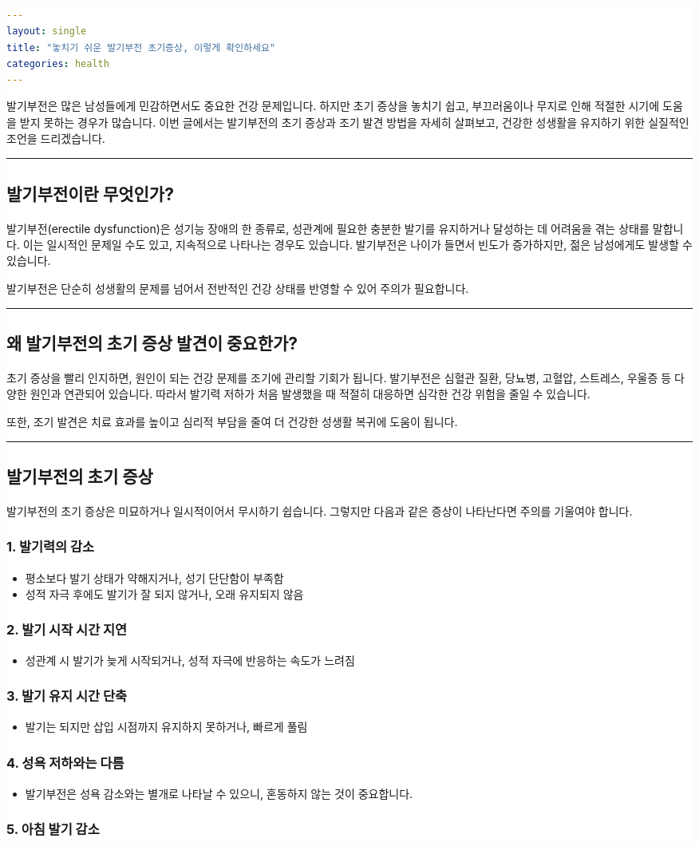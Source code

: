 ```yaml
---
layout: single
title: "놓치기 쉬운 발기부전 초기증상, 이렇게 확인하세요"
categories: health
---
```

발기부전은 많은 남성들에게 민감하면서도 중요한 건강 문제입니다. 하지만 초기 증상을 놓치기 쉽고, 부끄러움이나 무지로 인해 적절한 시기에 도움을 받지 못하는 경우가 많습니다. 이번 글에서는 발기부전의 초기 증상과 조기 발견 방법을 자세히 살펴보고, 건강한 성생활을 유지하기 위한 실질적인 조언을 드리겠습니다.

---

## 발기부전이란 무엇인가?

발기부전(erectile dysfunction)은 성기능 장애의 한 종류로, 성관계에 필요한 충분한 발기를 유지하거나 달성하는 데 어려움을 겪는 상태를 말합니다. 이는 일시적인 문제일 수도 있고, 지속적으로 나타나는 경우도 있습니다. 발기부전은 나이가 들면서 빈도가 증가하지만, 젊은 남성에게도 발생할 수 있습니다.

발기부전은 단순히 성생활의 문제를 넘어서 전반적인 건강 상태를 반영할 수 있어 주의가 필요합니다.

---

## 왜 발기부전의 초기 증상 발견이 중요한가?

초기 증상을 빨리 인지하면, 원인이 되는 건강 문제를 조기에 관리할 기회가 됩니다. 발기부전은 심혈관 질환, 당뇨병, 고혈압, 스트레스, 우울증 등 다양한 원인과 연관되어 있습니다. 따라서 발기력 저하가 처음 발생했을 때 적절히 대응하면 심각한 건강 위험을 줄일 수 있습니다.

또한, 조기 발견은 치료 효과를 높이고 심리적 부담을 줄여 더 건강한 성생활 복귀에 도움이 됩니다.

---

## 발기부전의 초기 증상

발기부전의 초기 증상은 미묘하거나 일시적이어서 무시하기 쉽습니다. 그렇지만 다음과 같은 증상이 나타난다면 주의를 기울여야 합니다.

### 1. 발기력의 감소

- 평소보다 발기 상태가 약해지거나, 성기 단단함이 부족함
- 성적 자극 후에도 발기가 잘 되지 않거나, 오래 유지되지 않음

### 2. 발기 시작 시간 지연

- 성관계 시 발기가 늦게 시작되거나, 성적 자극에 반응하는 속도가 느려짐

### 3. 발기 유지 시간 단축

- 발기는 되지만 삽입 시점까지 유지하지 못하거나, 빠르게 풀림

### 4. 성욕 저하와는 다름

- 발기부전은 성욕 감소와는 별개로 나타날 수 있으니, 혼동하지 않는 것이 중요합니다.

### 5. 아침 발기 감소
